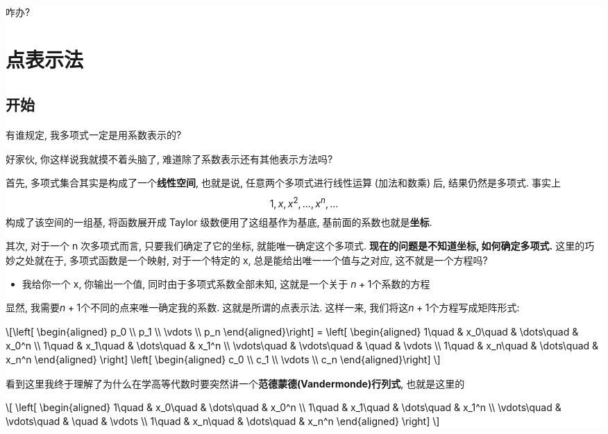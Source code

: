 咋办?

# 点表示法
## 开始
有谁规定, 我多项式一定是用系数表示的?

好家伙, 你这样说我就摸不着头脑了, 难道除了系数表示还有其他表示方法吗?

首先, 多项式集合其实是构成了一个**线性空间**, 也就是说, 任意两个多项式进行线性运算 (加法和数乘) 后, 结果仍然是多项式. 事实上
$$
{1, x, x^2, \dots, x^n, \dots}
$$
构成了该空间的一组基, 将函数展开成 Taylor 级数便用了这组基作为基底, 基前面的系数也就是**坐标**.

其次, 对于一个 n 次多项式而言, 只要我们确定了它的坐标, 就能唯一确定这个多项式. **现在的问题是不知道坐标, 如何确定多项式.** 这里的巧妙之处就在于, 多项式函数是一个映射, 对于一个特定的 x, 总是能给出唯一一个值与之对应, 这不就是一个方程吗?
- 我给你一个 x, 你输出一个值, 同时由于多项式系数全部未知, 这就是一个关于 $n+1$个系数的方程

显然, 我需要$n+1$个不同的点来唯一确定我的系数. 这就是所谓的点表示法. 这样一来, 我们将这$n+1$个方程写成矩阵形式:

<p>
\[\left[
\begin{aligned}
p_0 \\
p_1 \\
\vdots \\
p_n
\end{aligned}\right]
=
\left[
\begin{aligned}
1\quad & x_0\quad & \dots\quad & x_0^n \\
1\quad & x_1\quad & \dots\quad & x_1^n \\
\vdots\quad & \vdots\quad & \quad & \vdots \\
1\quad & x_n\quad & \dots\quad & x_n^n
\end{aligned}
\right]
\left[
\begin{aligned}
c_0 \\
c_1 \\
\vdots \\
c_n
\end{aligned}\right]
\]
</p>

看到这里我终于理解了为什么在学高等代数时要突然讲一个**范德蒙德(Vandermonde)行列式**, 也就是这里的

<p>
\[
\left[
\begin{aligned}
1\quad & x_0\quad & \dots\quad & x_0^n \\
1\quad & x_1\quad & \dots\quad & x_1^n \\
\vdots\quad & \vdots\quad & \quad & \vdots \\
1\quad & x_n\quad & \dots\quad & x_n^n
\end{aligned}
\right]
\]
</p>
